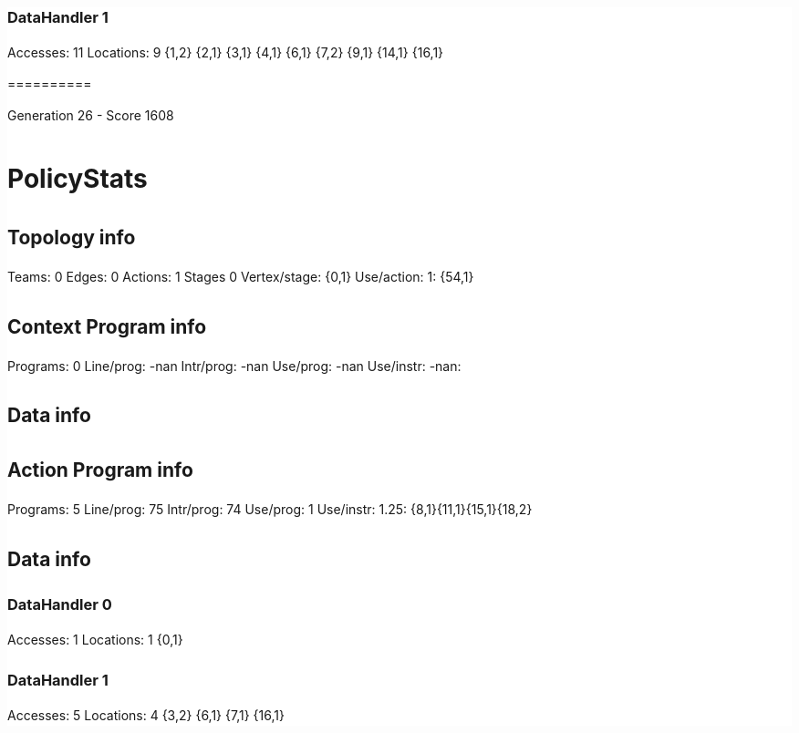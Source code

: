 ### DataHandler 1
Accesses:	11
Locations:	9
{1,2} {2,1} {3,1} {4,1} {6,1} {7,2} {9,1} {14,1} {16,1} 


==========

Generation 26 - Score 1608

# PolicyStats
## Topology info
Teams:		0
Edges:		0
Actions:	1
Stages		0
Vertex/stage:	{0,1} 
Use/action:	1: {54,1} 

## Context Program info
Programs:	0
Line/prog:	-nan
Intr/prog:	-nan
Use/prog:	-nan
Use/instr:	-nan: 

## Data info


## Action Program info
Programs:	5
Line/prog:	75
Intr/prog:	74
Use/prog:	1
Use/instr:	1.25: {8,1}{11,1}{15,1}{18,2}

## Data info

### DataHandler 0
Accesses:	1
Locations:	1
{0,1} 

### DataHandler 1
Accesses:	5
Locations:	4
{3,2} {6,1} {7,1} {16,1} 
